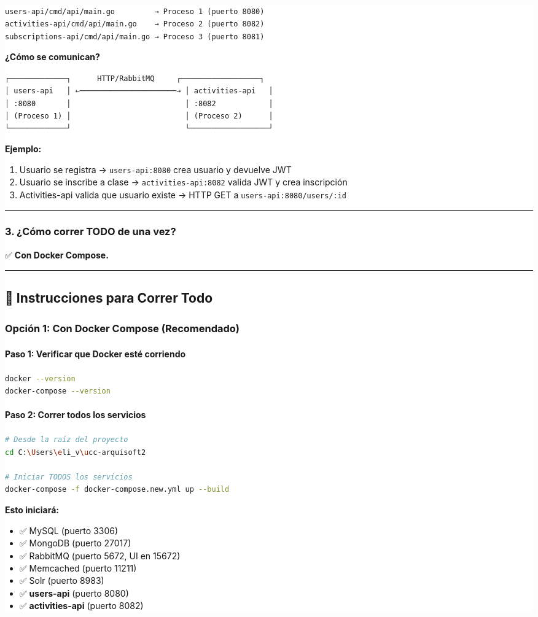 ```
users-api/cmd/api/main.go         → Proceso 1 (puerto 8080)
activities-api/cmd/api/main.go    → Proceso 2 (puerto 8082)
subscriptions-api/cmd/api/main.go → Proceso 3 (puerto 8081)
```

**¿Cómo se comunican?**

```
┌─────────────┐      HTTP/RabbitMQ     ┌──────────────────┐
│ users-api   │ ←──────────────────────→ │ activities-api   │
│ :8080       │                          │ :8082            │
│ (Proceso 1) │                          │ (Proceso 2)      │
└─────────────┘                          └──────────────────┘
```

**Ejemplo:**
1. Usuario se registra → `users-api:8080` crea usuario y devuelve JWT
2. Usuario se inscribe a clase → `activities-api:8082` valida JWT y crea inscripción
3. Activities-api valida que usuario existe → HTTP GET a `users-api:8080/users/:id`

---

### 3. **¿Cómo correr TODO de una vez?**

✅ **Con Docker Compose.**

---

## 🚀 Instrucciones para Correr Todo

### Opción 1: Con Docker Compose (Recomendado)

#### Paso 1: Verificar que Docker esté corriendo

```bash
docker --version
docker-compose --version
```

#### Paso 2: Correr todos los servicios

```bash
# Desde la raíz del proyecto
cd C:\Users\eli_v\ucc-arquisoft2

# Iniciar TODOS los servicios
docker-compose -f docker-compose.new.yml up --build
```

**Esto iniciará:**
- ✅ MySQL (puerto 3306)
- ✅ MongoDB (puerto 27017)
- ✅ RabbitMQ (puerto 5672, UI en 15672)
- ✅ Memcached (puerto 11211)
- ✅ Solr (puerto 8983)
- ✅ **users-api** (puerto 8080)
- ✅ **activities-api** (puerto 8082)
